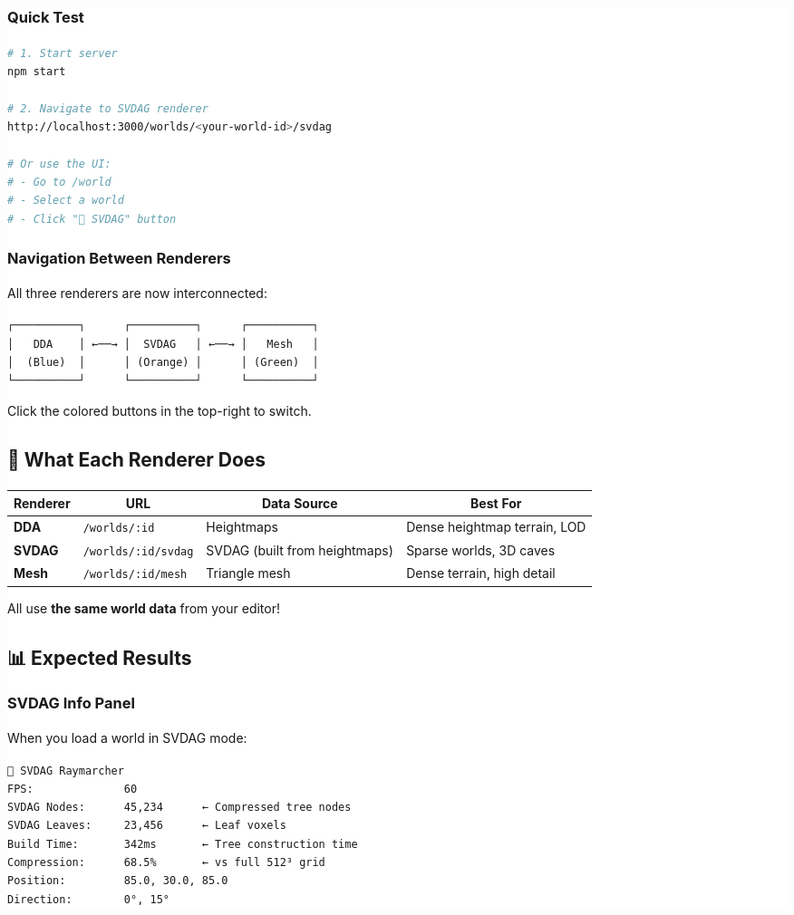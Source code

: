 ### Quick Test

```bash
# 1. Start server
npm start

# 2. Navigate to SVDAG renderer
http://localhost:3000/worlds/<your-world-id>/svdag

# Or use the UI:
# - Go to /world
# - Select a world
# - Click "🌳 SVDAG" button
```

### Navigation Between Renderers

All three renderers are now interconnected:

```
┌──────────┐      ┌──────────┐      ┌──────────┐
│   DDA    │ ←──→ │  SVDAG   │ ←──→ │   Mesh   │
│  (Blue)  │      │ (Orange) │      │ (Green)  │
└──────────┘      └──────────┘      └──────────┘
```

Click the colored buttons in the top-right to switch.

## 🎯 What Each Renderer Does

| Renderer | URL | Data Source | Best For |
|----------|-----|-------------|----------|
| **DDA** | `/worlds/:id` | Heightmaps | Dense heightmap terrain, LOD |
| **SVDAG** | `/worlds/:id/svdag` | SVDAG (built from heightmaps) | Sparse worlds, 3D caves |
| **Mesh** | `/worlds/:id/mesh` | Triangle mesh | Dense terrain, high detail |

All use **the same world data** from your editor!

## 📊 Expected Results

### SVDAG Info Panel

When you load a world in SVDAG mode:

```
🌳 SVDAG Raymarcher
FPS:              60
SVDAG Nodes:      45,234      ← Compressed tree nodes
SVDAG Leaves:     23,456      ← Leaf voxels
Build Time:       342ms       ← Tree construction time
Compression:      68.5%       ← vs full 512³ grid
Position:         85.0, 30.0, 85.0
Direction:        0°, 15°
```
